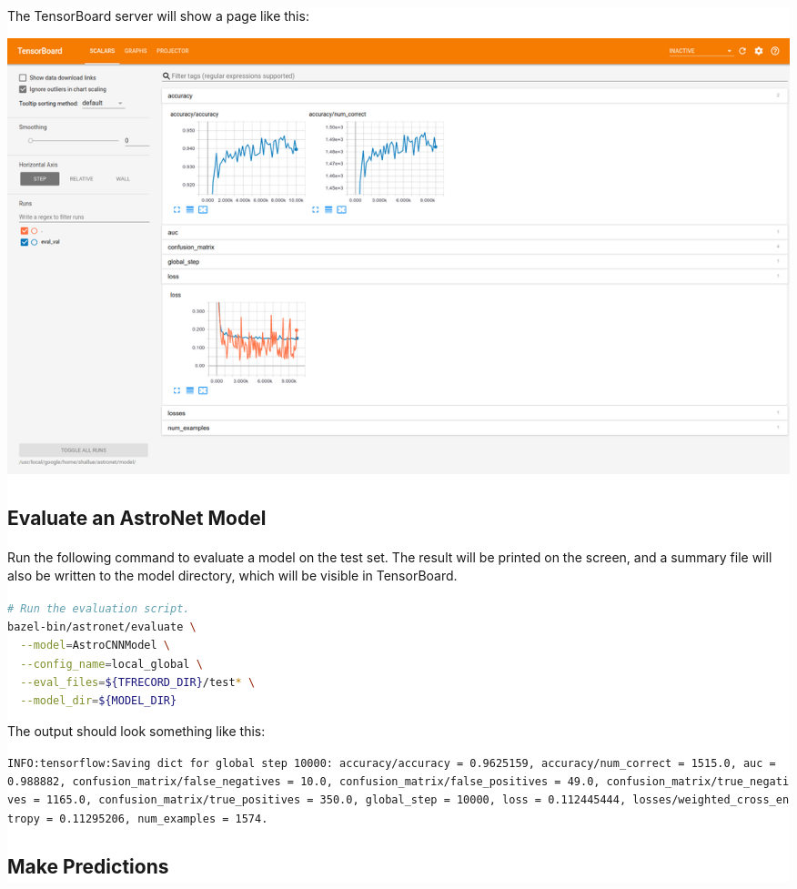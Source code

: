 The TensorBoard server will show a page like this:

![TensorBoard](docs/tensorboard.png)

## Evaluate an AstroNet Model

Run the following command to evaluate a model on the test set. The result will
be printed on the screen, and a summary file will also be written to the model
directory, which will be visible in TensorBoard.

```bash
# Run the evaluation script.
bazel-bin/astronet/evaluate \
  --model=AstroCNNModel \
  --config_name=local_global \
  --eval_files=${TFRECORD_DIR}/test* \
  --model_dir=${MODEL_DIR}
```

The output should look something like this:

```bash
INFO:tensorflow:Saving dict for global step 10000: accuracy/accuracy = 0.9625159, accuracy/num_correct = 1515.0, auc = 0.988882, confusion_matrix/false_negatives = 10.0, confusion_matrix/false_positives = 49.0, confusion_matrix/true_negatives = 1165.0, confusion_matrix/true_positives = 350.0, global_step = 10000, loss = 0.112445444, losses/weighted_cross_entropy = 0.11295206, num_examples = 1574.
```

## Make Predictions
